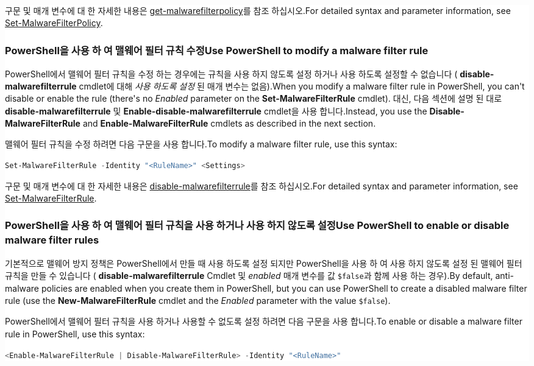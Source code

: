 <span data-ttu-id="da0ee-239">구문 및 매개 변수에 대 한 자세한 내용은 [get-malwarefilterpolicy](http://technet.microsoft.com/library/52d1ecdd-56fc-456a-8de7-4b31521ce2a5.aspx)를 참조 하십시오.</span><span class="sxs-lookup"><span data-stu-id="da0ee-239">For detailed syntax and parameter information, see [Set-MalwareFilterPolicy](http://technet.microsoft.com/library/52d1ecdd-56fc-456a-8de7-4b31521ce2a5.aspx).</span></span>

### <a name="use-powershell-to-modify-a-malware-filter-rule"></a><span data-ttu-id="da0ee-240">PowerShell을 사용 하 여 맬웨어 필터 규칙 수정</span><span class="sxs-lookup"><span data-stu-id="da0ee-240">Use PowerShell to modify a malware filter rule</span></span>

<span data-ttu-id="da0ee-241">PowerShell에서 맬웨어 필터 규칙을 수정 하는 경우에는 규칙을 사용 하지 않도록 설정 하거나 사용 하도록 설정할 수 없습니다 ( **disable-malwarefilterrule** cmdlet에 대해 _사용 하도록 설정_ 된 매개 변수는 없음).</span><span class="sxs-lookup"><span data-stu-id="da0ee-241">When you modify a malware filter rule in PowerShell, you can't disable or enable the rule (there's no _Enabled_ parameter on the **Set-MalwareFilterRule** cmdlet).</span></span> <span data-ttu-id="da0ee-242">대신, 다음 섹션에 설명 된 대로 **disable-malwarefilterrule** 및 **Enable-disable-malwarefilterrule** cmdlet을 사용 합니다.</span><span class="sxs-lookup"><span data-stu-id="da0ee-242">Instead, you use the **Disable-MalwareFilterRule** and **Enable-MalwareFilterRule** cmdlets as described in the next section.</span></span>

<span data-ttu-id="da0ee-243">맬웨어 필터 규칙을 수정 하려면 다음 구문을 사용 합니다.</span><span class="sxs-lookup"><span data-stu-id="da0ee-243">To modify a malware filter rule, use this syntax:</span></span>

```PowerShell
Set-MalwareFilterRule -Identity "<RuleName>" <Settings>
```

<span data-ttu-id="da0ee-244">구문 및 매개 변수에 대 한 자세한 내용은 [disable-malwarefilterrule](http://technet.microsoft.com/library/f5d6be2b-25c4-427a-9d09-6ed55858c891.aspx)를 참조 하십시오.</span><span class="sxs-lookup"><span data-stu-id="da0ee-244">For detailed syntax and parameter information, see [Set-MalwareFilterRule](http://technet.microsoft.com/library/f5d6be2b-25c4-427a-9d09-6ed55858c891.aspx).</span></span>

### <a name="use-powershell-to-enable-or-disable-malware-filter-rules"></a><span data-ttu-id="da0ee-245">PowerShell을 사용 하 여 맬웨어 필터 규칙을 사용 하거나 사용 하지 않도록 설정</span><span class="sxs-lookup"><span data-stu-id="da0ee-245">Use PowerShell to enable or disable malware filter rules</span></span>

<span data-ttu-id="da0ee-246">기본적으로 맬웨어 방지 정책은 PowerShell에서 만들 때 사용 하도록 설정 되지만 PowerShell을 사용 하 여 사용 하지 않도록 설정 된 맬웨어 필터 규칙을 만들 수 있습니다 ( **disable-malwarefilterrule** Cmdlet 및 _enabled_ 매개 변수를 값 `$false`과 함께 사용 하는 경우).</span><span class="sxs-lookup"><span data-stu-id="da0ee-246">By default, anti-malware policies are enabled when you create them in PowerShell, but you can use PowerShell to create a disabled malware filter rule (use the **New-MalwareFilterRule** cmdlet and the _Enabled_ parameter with the value `$false`).</span></span>

<span data-ttu-id="da0ee-247">PowerShell에서 맬웨어 필터 규칙을 사용 하거나 사용할 수 없도록 설정 하려면 다음 구문을 사용 합니다.</span><span class="sxs-lookup"><span data-stu-id="da0ee-247">To enable or disable a malware filter rule in PowerShell, use this syntax:</span></span>

```PowerShell
<Enable-MalwareFilterRule | Disable-MalwareFilterRule> -Identity "<RuleName>"
```
